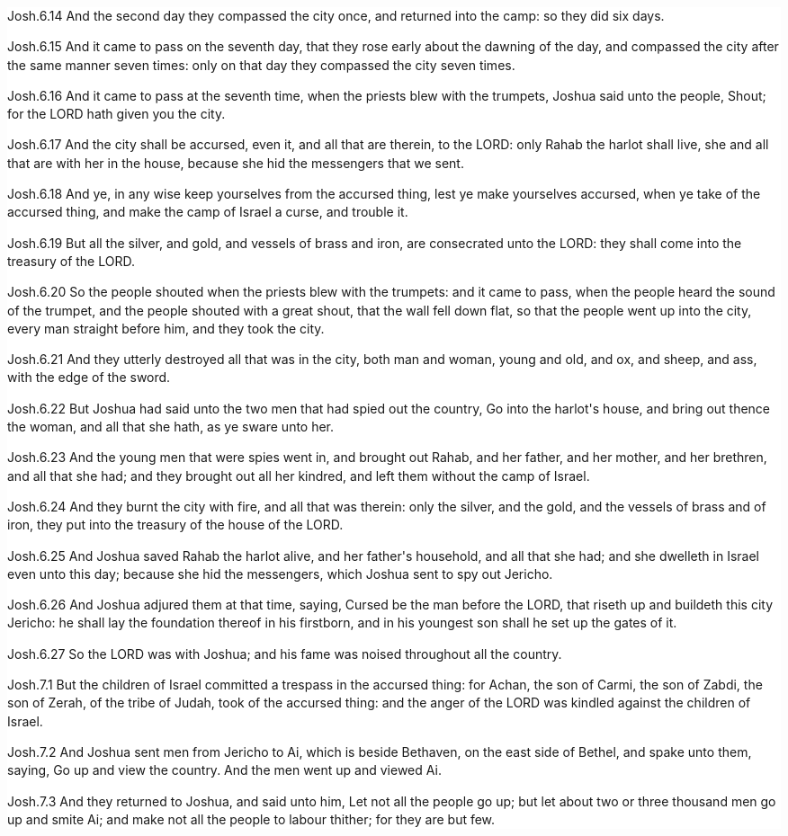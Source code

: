 Josh.6.14 And the second day they compassed the city once, and returned into the camp: so they did six days.

Josh.6.15 And it came to pass on the seventh day, that they rose early about the dawning of the day, and compassed the city after the same manner seven times: only on that day they compassed the city seven times.

Josh.6.16 And it came to pass at the seventh time, when the priests blew with the trumpets, Joshua said unto the people, Shout; for the LORD hath given you the city.

Josh.6.17 And the city shall be accursed, even it, and all that are therein, to the LORD: only Rahab the harlot shall live, she and all that are with her in the house, because she hid the messengers that we sent.

Josh.6.18 And ye, in any wise keep yourselves from the accursed thing, lest ye make yourselves accursed, when ye take of the accursed thing, and make the camp of Israel a curse, and trouble it.

Josh.6.19 But all the silver, and gold, and vessels of brass and iron, are consecrated unto the LORD: they shall come into the treasury of the LORD.

Josh.6.20 So the people shouted when the priests blew with the trumpets: and it came to pass, when the people heard the sound of the trumpet, and the people shouted with a great shout, that the wall fell down flat, so that the people went up into the city, every man straight before him, and they took the city.

Josh.6.21 And they utterly destroyed all that was in the city, both man and woman, young and old, and ox, and sheep, and ass, with the edge of the sword.

Josh.6.22 But Joshua had said unto the two men that had spied out the country, Go into the harlot's house, and bring out thence the woman, and all that she hath, as ye sware unto her.

Josh.6.23 And the young men that were spies went in, and brought out Rahab, and her father, and her mother, and her brethren, and all that she had; and they brought out all her kindred, and left them without the camp of Israel.

Josh.6.24 And they burnt the city with fire, and all that was therein: only the silver, and the gold, and the vessels of brass and of iron, they put into the treasury of the house of the LORD.

Josh.6.25 And Joshua saved Rahab the harlot alive, and her father's household, and all that she had; and she dwelleth in Israel even unto this day; because she hid the messengers, which Joshua sent to spy out Jericho.

Josh.6.26 And Joshua adjured them at that time, saying, Cursed be the man before the LORD, that riseth up and buildeth this city Jericho: he shall lay the foundation thereof in his firstborn, and in his youngest son shall he set up the gates of it.

Josh.6.27 So the LORD was with Joshua; and his fame was noised throughout all the country.

Josh.7.1 But the children of Israel committed a trespass in the accursed thing: for Achan, the son of Carmi, the son of Zabdi, the son of Zerah, of the tribe of Judah, took of the accursed thing: and the anger of the LORD was kindled against the children of Israel.

Josh.7.2 And Joshua sent men from Jericho to Ai, which is beside Bethaven, on the east side of Bethel, and spake unto them, saying, Go up and view the country. And the men went up and viewed Ai.

Josh.7.3 And they returned to Joshua, and said unto him, Let not all the people go up; but let about two or three thousand men go up and smite Ai; and make not all the people to labour thither; for they are but few.
